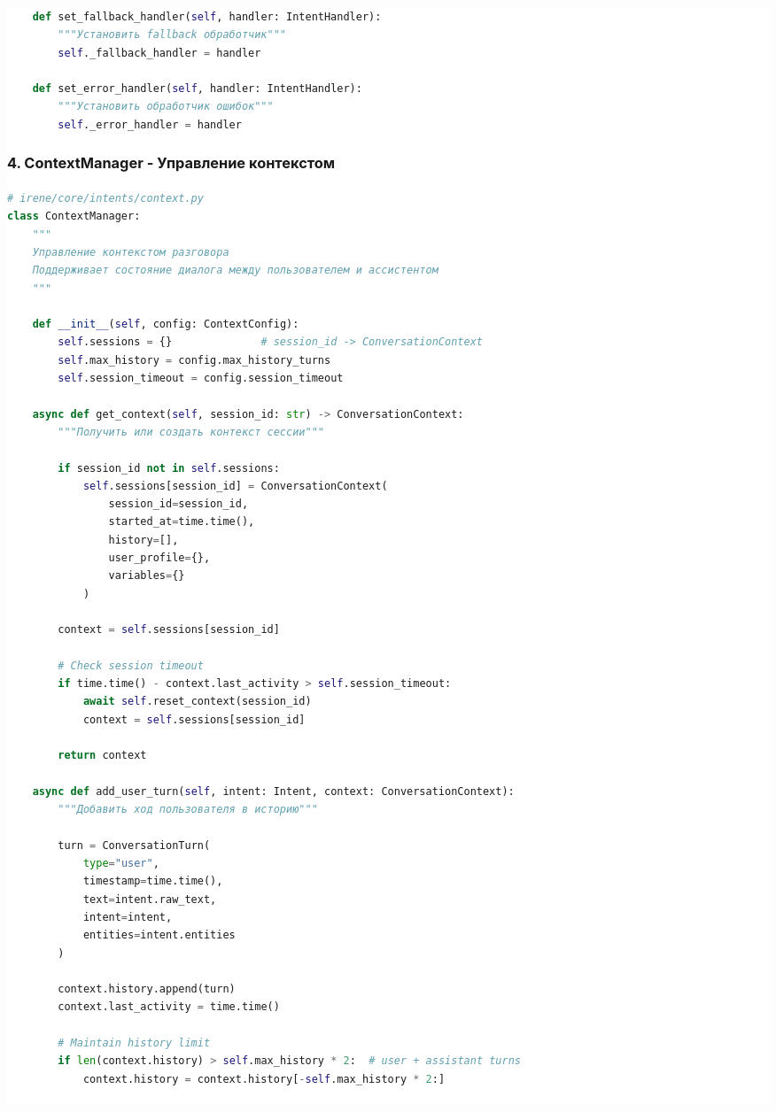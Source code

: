 ```python
    def set_fallback_handler(self, handler: IntentHandler):
        """Установить fallback обработчик"""
        self._fallback_handler = handler
        
    def set_error_handler(self, handler: IntentHandler):
        """Установить обработчик ошибок"""
        self._error_handler = handler
```

### 4. ContextManager - Управление контекстом

```python
# irene/core/intents/context.py
class ContextManager:
    """
    Управление контекстом разговора
    Поддерживает состояние диалога между пользователем и ассистентом
    """
    
    def __init__(self, config: ContextConfig):
        self.sessions = {}              # session_id -> ConversationContext
        self.max_history = config.max_history_turns
        self.session_timeout = config.session_timeout
        
    async def get_context(self, session_id: str) -> ConversationContext:
        """Получить или создать контекст сессии"""
        
        if session_id not in self.sessions:
            self.sessions[session_id] = ConversationContext(
                session_id=session_id,
                started_at=time.time(),
                history=[],
                user_profile={},
                variables={}
            )
            
        context = self.sessions[session_id]
        
        # Check session timeout
        if time.time() - context.last_activity > self.session_timeout:
            await self.reset_context(session_id)
            context = self.sessions[session_id]
            
        return context
        
    async def add_user_turn(self, intent: Intent, context: ConversationContext):
        """Добавить ход пользователя в историю"""
        
        turn = ConversationTurn(
            type="user",
            timestamp=time.time(),
            text=intent.raw_text,
            intent=intent,
            entities=intent.entities
        )
        
        context.history.append(turn)
        context.last_activity = time.time()
        
        # Maintain history limit
        if len(context.history) > self.max_history * 2:  # user + assistant turns
            context.history = context.history[-self.max_history * 2:]
            
```
